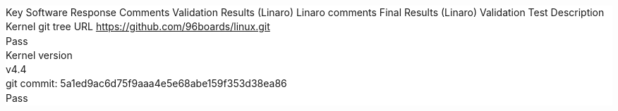 </tr>
<tr>
<td></td>
<td></td>
<td></td>
<td></td>
<td></td>
<td></td>
<td></td>
<td></td>
</tr>
<tr>
<td></td>
<td></td>
<td></td>
<td></td>
<td></td>
<td></td>
<td></td>
<td></td>
</tr>
<tr>
<th data-sheets-value="{'1':2,'2':'Key'}">Key</th>
<th data-sheets-value="{'1':2,'2':'Software'}">Software</th>
<th data-sheets-value="{'1':2,'2':'Response'}">Response</th>
<th data-sheets-value="{'1':2,'2':'Comments'}">Comments</th>
<th data-sheets-value="{'1':2,'2':'Validation Results (Linaro)'}">Validation Results (Linaro)</th>
<th data-sheets-value="{'1':2,'2':'Linaro comments'}">Linaro comments</th>
<th data-sheets-value="{'1':2,'2':'Final Results (Linaro)'}">Final Results (Linaro)</th>
<th data-sheets-value="{'1':2,'2':'Validation Test Description'}">Validation Test Description</th>
</tr>
<tr>
<td></td>
<td data-sheets-value="{'1':2,'2':'Kernel git tree URL'}">Kernel git tree URL</td>
<td data-sheets-value="{'1':2,'2':'https://github.com/96boards/linux.git'}" data-sheets-formula="=HYPERLINK('https://github.com/96boards/linux.git','https://github.com/96boards/linux.git')"><a href="https://github.com/96boards/linux.git" target="\_blank">https://github.com/96boards/linux.git</a></td>
<td></td>
<td data-sheets-value="{'1':2,'2':'Pass'}">
<div>
<div>Pass</div>
<div></div>
</div>
</td>
<td></td>
<td></td>
<td></td>
</tr>
<tr>
<td></td>
<td data-sheets-value="{'1':2,'2':'Kernel version'}">Kernel version</td>
<td data-sheets-value="{'1':2,'2':'v4.4'}">
<div>
<div>v4.4</div>
<div></div>
</div>
</td>
<td data-sheets-value="{'1':2,'2':'git commit: 5a1ed9ac6d75f9aaa4e5e68abe159f353d38ea86'}">git commit: 5a1ed9ac6d75f9aaa4e5e68abe159f353d38ea86</td>
<td data-sheets-value="{'1':2,'2':'Pass'}">
<div>
<div>Pass</div>
<div></div>